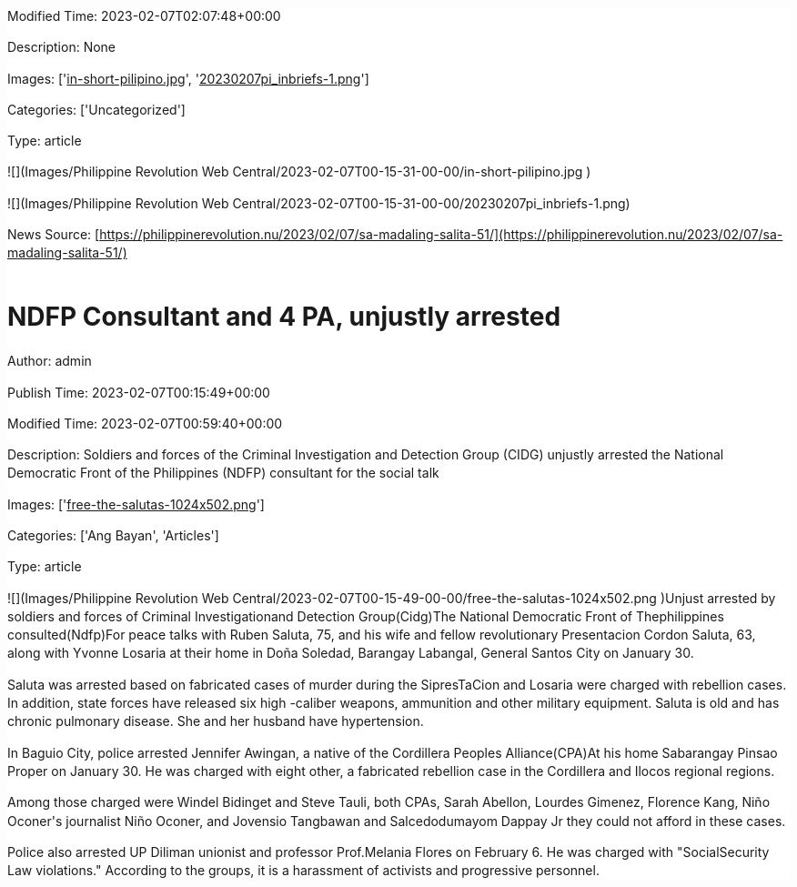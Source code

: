 Modified Time: 2023-02-07T02:07:48+00:00

Description: None

Images: ['[in-short-pilipino.jpg](https://philippinerevolution.nu/wp-content/uploads/2021/04/in-short-pilipino.jpg)', '[20230207pi_inbriefs-1.png](http://philippinerevolution.nu/wp-content/uploads/2023/02/20230207pi_inbriefs-1.png)']

Categories: ['Uncategorized']

Type: article



![](Images/Philippine Revolution Web Central/2023-02-07T00-15-31-00-00/in-short-pilipino.jpg )

![](Images/Philippine Revolution Web Central/2023-02-07T00-15-31-00-00/20230207pi_inbriefs-1.png)

News Source: [https://philippinerevolution.nu/2023/02/07/sa-madaling-salita-51/](https://philippinerevolution.nu/2023/02/07/sa-madaling-salita-51/)



# NDFP Consultant and 4 PA, unjustly arrested

Author: admin

Publish Time: 2023-02-07T00:15:49+00:00

Modified Time: 2023-02-07T00:59:40+00:00

Description: Soldiers and forces of the Criminal Investigation and Detection Group (CIDG) unjustly arrested the National Democratic Front of the Philippines (NDFP) consultant for the social talk

Images: ['[free-the-salutas-1024x502.png](https://philippinerevolution.nu/wp-content/uploads/2023/01/free-the-salutas-1024x502.png)']

Categories: ['Ang Bayan', 'Articles']

Type: article



![](Images/Philippine Revolution Web Central/2023-02-07T00-15-49-00-00/free-the-salutas-1024x502.png )Unjust arrested by soldiers and forces of Criminal Investigationand Detection Group(Cidg)The National Democratic Front of Thephilippines consulted(Ndfp)For peace talks with Ruben Saluta, 75, and his wife and fellow revolutionary Presentacion Cordon Saluta, 63, along with Yvonne Losaria at their home in Doña Soledad, Barangay Labangal, General Santos City on January 30.

Saluta was arrested based on fabricated cases of murder during the SipresTaCion and Losaria were charged with rebellion cases. In addition, state forces have released six high -caliber weapons, ammunition and other military equipment. Saluta is old and has chronic pulmonary disease. She and her husband have hypertension.

In Baguio City, police arrested Jennifer Awingan, a native of the Cordillera Peoples Alliance(CPA)At his home Sabarangay Pinsao Proper on January 30. He was charged with eight other, a fabricated rebellion case in the Cordillera and Ilocos regional regions.

Among those charged were Windel Bidinget and Steve Tauli, both CPAs, Sarah Abellon, Lourdes Gimenez, Florence Kang, Niño Oconer's journalist Niño Oconer, and Jovensio Tangbawan and Salcedodumayom Dappay Jr they could not afford in these cases.

Police also arrested UP Diliman unionist and professor Prof.Melania Flores on February 6. He was charged with "SocialSecurity Law violations." According to the groups, it is a harassment of activists and progressive personnel.
